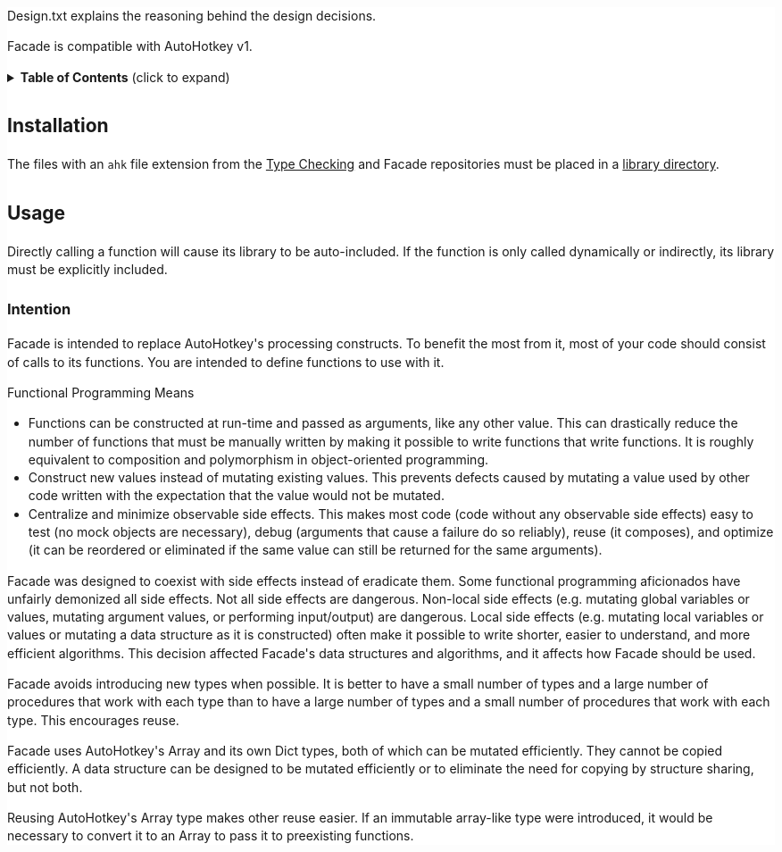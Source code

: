 Design.txt explains the reasoning behind the design decisions.

Facade is compatible with AutoHotkey v1.

<details><summary><strong>Table of Contents</strong> (click to expand)</summary></details>


## Installation

The files with an `ahk` file extension from the [Type Checking](https://github.com/Shambles-Dev/AutoHotkey-Type_Checking) and Facade repositories must be placed in a [library directory](https://autohotkey.com/docs/Functions.htm#lib).


## Usage

Directly calling a function will cause its library to be auto-included.  If the function is only called dynamically or indirectly, its library must be explicitly included.


### Intention

Facade is intended to replace AutoHotkey's processing constructs.  To benefit the most from it, most of your code should consist of calls to its functions.  You are intended to define functions to use with it.

Functional Programming Means
* Functions can be constructed at run-time and passed as arguments, like any other value.  This can drastically reduce the number of functions that must be manually written by making it possible to write functions that write functions.  It is roughly equivalent to composition and polymorphism in object-oriented programming.
* Construct new values instead of mutating existing values.  This prevents defects caused by mutating a value used by other code written with the expectation that the value would not be mutated.
* Centralize and minimize observable side effects.  This makes most code (code without any observable side effects) easy to test (no mock objects are necessary), debug (arguments that cause a failure do so reliably), reuse (it composes), and optimize (it can be reordered or eliminated if the same value can still be returned for the same arguments).

Facade was designed to coexist with side effects instead of eradicate them.  Some functional programming aficionados have unfairly demonized all side effects.  Not all side effects are dangerous.  Non-local side effects (e.g. mutating global variables or values, mutating argument values, or performing input/output) are dangerous.  Local side effects (e.g. mutating local variables or values or mutating a data structure as it is constructed) often make it possible to write shorter, easier to understand, and more efficient algorithms.  This decision affected Facade's data structures and algorithms, and it affects how Facade should be used.

Facade avoids introducing new types when possible.  It is better to have a small number of types and a large number of procedures that work with each type than to have a large number of types and a small number of procedures that work with each type.  This encourages reuse.

Facade uses AutoHotkey's Array and its own Dict types, both of which can be mutated efficiently.  They cannot be copied efficiently.  A data structure can be designed to be mutated efficiently or to eliminate the need for copying by structure sharing, but not both.

Reusing AutoHotkey's Array type makes other reuse easier.  If an immutable array-like type were introduced, it would be necessary to convert it to an Array to pass it to preexisting functions.
